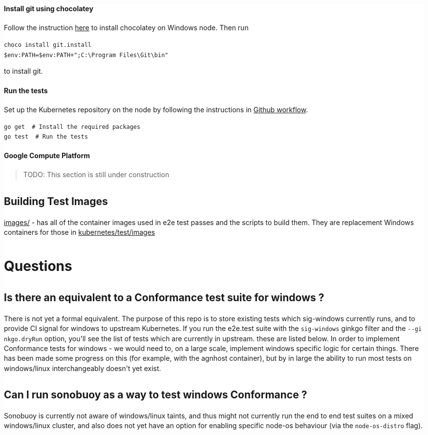#### Install git using chocolatey

Follow the instruction [here](https://chocolatey.org/install) to install
chocolatey on Windows node. Then run

```
choco install git.install
$env:PATH=$env:PATH+";C:\Program Files\Git\bin"
```

to install git.

#### Run the tests

Set up the Kubernetes repository on the node by following the instructions in
[Github workflow](https://github.com/kubernetes/community/blob/master/contributors/guide/github-workflow.md).

```
go get  # Install the required packages
go test  # Run the tests
```

#### Google Compute Platform

> TODO: This section is still under construction

## Building Test Images

[images/](images/README.md) - has all of the container images used in e2e test passes and the scripts to build them. They are replacement Windows containers for those in [kubernetes/test/images](https://github.com/kubernetes/kubernetes/tree/master/test/images)

# Questions

## Is there an equivalent to a Conformance test suite for windows ?

There is not yet a formal equivalent.  The purpose of this repo is to store existing tests which sig-windows currently runs, and to provide CI signal for windows to upstream Kubernetes.  If you run the e2e.test suite with the `sig-windows` ginkgo filter and the `--ginkgo.dryRun` option, you'll see the list of tests which are currently in upstream.  these are listed below.  In order to implement Conformance tests for windows - we would need to, on a large scale, implement windows specific logic for certain things.  There has been made some progress on this (for example, with the agnhost container), but by in large the ability to run most tests on windows/linux interchangeably doesn't yet exist.

## Can I run sonobuoy as a way to test windows Conformance ?

Sonobuoy is currently not aware of windows/linux taints, and thus might not currently run the end to end test suites on a mixed windows/linux cluster, and also does not yet have an option for enabling specific node-os behaviour (via the `node-os-distro` flag).
